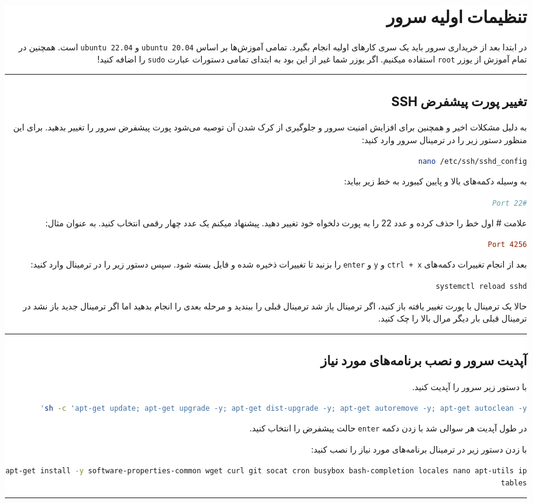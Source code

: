 <div dir="auto">

# تنظیمات اولیه سرور

در ابتدا بعد از خریداری سرور باید یک سری کارهای اولیه انجام بگیرد. تمامی آموزش‌ها بر اساس `ubuntu 20.04` و `ubuntu 22.04` است. همچنین در تمام آموزش از یوزر `root` استفاده میکنیم. اگر یوزر شما غیر از این بود به ابتدای تمامی دستورات عبارت `sudo` را اضافه کنید!

---

## تغییر پورت پیشفرض SSH

به دلیل مشکلات اخیر و همچنین برای افزایش امنیت سرور و جلوگیری از کرک شدن آن توصیه می‌شود پورت پیشفرض سرور را تغییر بدهید. برای این منظور دستور زیر را در ترمینال سرور وارد کنید:

```bash
nano /etc/ssh/sshd_config
```

به وسیله دکمه‌های بالا و پایین کیبورد به خط زیر بیاید:

```conf
#Port 22
```

علامت # اول خط را حذف کرده و عدد 22 را به پورت دلخواه خود تغییر دهید. پیشنهاد میکنم یک عدد چهار رقمی انتخاب کنید. به عنوان مثال:

```conf
Port 4256
```

بعد از انجام تغییرات دکمه‌های `ctrl + x` و `y` و `enter` را بزنید تا تغییرات ذخیره شده و فایل بسته شود. سپس دستور زیر را در ترمینال وارد کنید:

```bash
systemctl reload sshd
```

حالا یک ترمینال با پورت تغییر یافته باز کنید، اگر ترمینال باز شد ترمینال قبلی را ببندید و مرحله بعدی را انجام بدهید اما اگر ترمینال جدید باز نشد در ترمینال قبلی بار دیگر مرال بالا را چک کنید.

---

## آپدیت سرور و نصب برنامه‌های مورد نیاز

با دستور زیر سرور را آپدیت کنید.

```bash
sh -c 'apt-get update; apt-get upgrade -y; apt-get dist-upgrade -y; apt-get autoremove -y; apt-get autoclean -y'
```

در طول آپدیت هر سوالی شد با زدن دکمه `enter` حالت پیشفرض را انتخاب کنید.

با زدن دستور زیر در ترمینال برنامه‌های مورد نیاز را نصب کنید:

```bash
apt-get install -y software-properties-common wget curl git socat cron busybox bash-completion locales nano apt-utils iptables
```

---